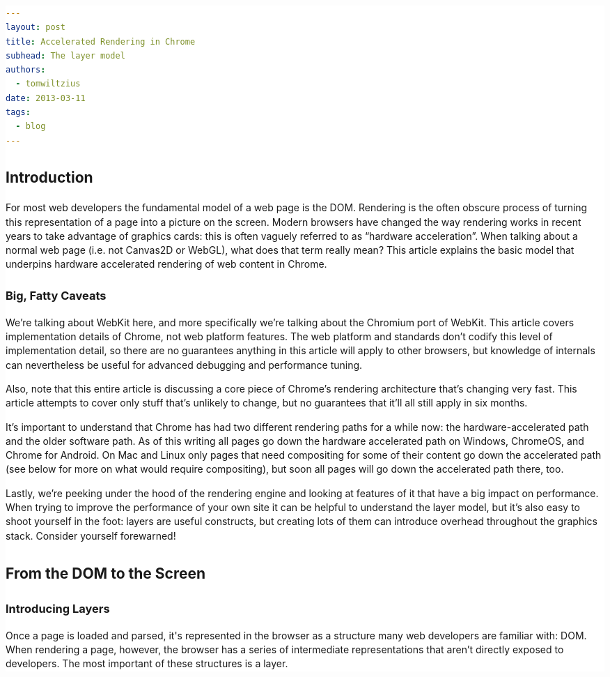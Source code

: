 ```yaml
---
layout: post
title: Accelerated Rendering in Chrome
subhead: The layer model
authors:
  - tomwiltzius
date: 2013-03-11
tags:
  - blog
---
```


## Introduction

For most web developers the fundamental model of a web page is the DOM. Rendering is the often obscure process of turning this representation of a page into a picture on the screen. Modern browsers have changed the way rendering works in recent years to take advantage of graphics cards: this is often vaguely referred to as “hardware acceleration”. When talking about a normal web page (i.e. not Canvas2D or WebGL), what does that term really mean? This article explains the basic model that underpins hardware accelerated rendering of web content in Chrome.

### Big, Fatty Caveats

We’re talking about WebKit here, and more specifically we’re talking about the Chromium port of WebKit. This article covers implementation details of Chrome, not web platform features. The web platform and standards don’t codify this level of implementation detail, so there are no guarantees anything in this article will apply to other browsers, but knowledge of internals can nevertheless be useful for advanced debugging and performance tuning.

Also, note that this entire article is discussing a core piece of Chrome’s rendering architecture that’s changing very fast. This article attempts to cover only stuff that’s unlikely to change, but no guarantees that it’ll all still apply in six months.

It’s important to understand that Chrome has had two different rendering paths for a while now: the hardware-accelerated path and the older software path. As of this writing all pages go down the hardware accelerated path on Windows, ChromeOS, and Chrome for Android. On Mac and Linux only pages that need compositing for some of their content go down the accelerated path (see below for more on what would require compositing), but soon all pages will go down the accelerated path there, too.

Lastly, we’re peeking under the hood of the rendering engine and looking at features of it that have a big impact on performance. When trying to improve the performance of your own site it can be helpful to understand the layer model, but it’s also easy to shoot yourself in the foot: layers are useful constructs, but creating lots of them can introduce overhead throughout the graphics stack. Consider yourself forewarned!

## From the DOM to the Screen

### Introducing Layers

Once a page is loaded and parsed, it's represented in the browser as a structure many web developers are familiar with: DOM. When rendering a page, however, the browser has a series of intermediate representations that aren’t directly exposed to developers. The most important of these structures is a layer.
